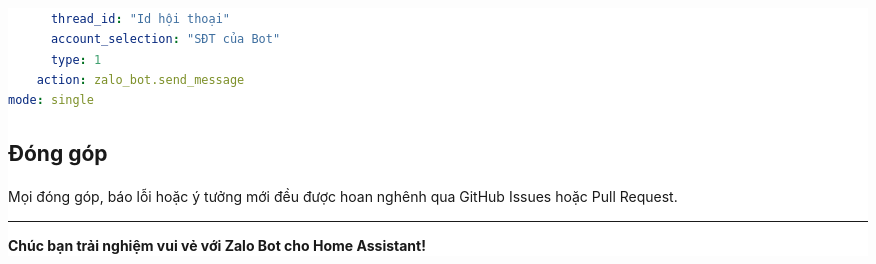 ```yaml
      thread_id: "Id hội thoại"
      account_selection: "SĐT của Bot"
      type: 1
    action: zalo_bot.send_message
mode: single
```

## Đóng góp
Mọi đóng góp, báo lỗi hoặc ý tưởng mới đều được hoan nghênh qua GitHub Issues hoặc Pull Request.

---

**Chúc bạn trải nghiệm vui vẻ với Zalo Bot cho Home Assistant!**
